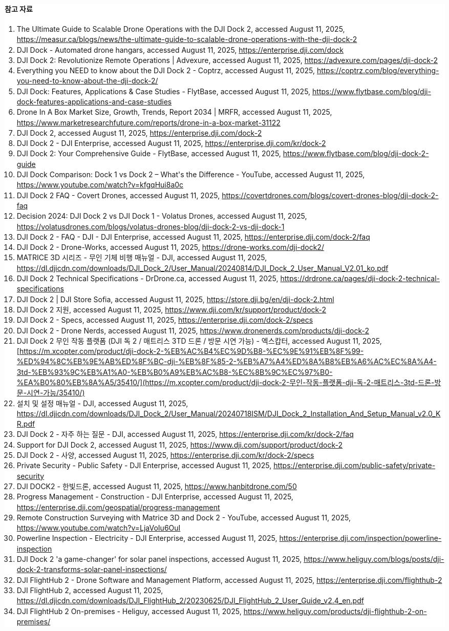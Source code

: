 #### 참고 자료

1. The Ultimate Guide to Scalable Drone Operations with the DJI Dock 2, accessed August 11, 2025, https://measur.ca/blogs/news/the-ultimate-guide-to-scalable-drone-operations-with-the-dji-dock-2
2. DJI Dock - Automated drone hangars, accessed August 11, 2025, https://enterprise.dji.com/dock
3. DJI Dock 2: Revolutionize Remote Operations | Advexure, accessed August 11, 2025, https://advexure.com/pages/dji-dock-2
4. Everything you NEED to know about the DJI Dock 2 - Coptrz, accessed August 11, 2025, https://coptrz.com/blog/everything-you-need-to-know-about-the-dji-dock-2/
5. DJI Dock: Features, Applications & Case Studies - FlytBase, accessed August 11, 2025, https://www.flytbase.com/blog/dji-dock-features-applications-and-case-studies
6. Drone In A Box Market Size, Growth, Trends, Report 2034 | MRFR, accessed August 11, 2025, https://www.marketresearchfuture.com/reports/drone-in-a-box-market-31122
7. DJI Dock 2, accessed August 11, 2025, https://enterprise.dji.com/dock-2
8. DJI Dock 2 - DJI Enterprise, accessed August 11, 2025, https://enterprise.dji.com/kr/dock-2
9. DJI Dock 2: Your Comprehensive Guide - FlytBase, accessed August 11, 2025, https://www.flytbase.com/blog/dji-dock-2-guide
10. DJI Dock Comparison: Dock 1 vs Dock 2 – What's the Difference - YouTube, accessed August 11, 2025, https://www.youtube.com/watch?v=kfgqHui8a0c
11. DJI Dock 2 FAQ - Covert Drones, accessed August 11, 2025, https://covertdrones.com/blogs/covert-drones-blog/dji-dock-2-faq
12. Decision 2024: DJI Dock 2 vs DJI Dock 1 - Volatus Drones, accessed August 11, 2025, https://volatusdrones.com/blogs/volatus-drones-blog/dji-dock-2-vs-dji-dock-1
13. DJI Dock 2 - FAQ - DJI - DJI Enterprise, accessed August 11, 2025, https://enterprise.dji.com/dock-2/faq
14. DJI Dock 2 - Drone-Works, accessed August 11, 2025, https://drone-works.com/dji-dock2/
15. MATRICE 3D 시리즈 - 무인 기체 비행 매뉴얼 - DJI, accessed August 11, 2025, https://dl.djicdn.com/downloads/DJI_Dock_2/User_Manual/20240814/DJI_Dock_2_User_Manual_V2.01_ko.pdf
16. DJI Dock 2 Technical Specifications - DrDrone.ca, accessed August 11, 2025, https://drdrone.ca/pages/dji-dock-2-technical-specifications
17. DJI Dock 2 | DJI Store Sofia, accessed August 11, 2025, https://store.dji.bg/en/dji-dock-2.html
18. DJI Dock 2 지원, accessed August 11, 2025, https://www.dji.com/kr/support/product/dock-2
19. DJI Dock 2 - Specs, accessed August 11, 2025, https://enterprise.dji.com/dock-2/specs
20. DJI Dock 2 - Drone Nerds, accessed August 11, 2025, https://www.dronenerds.com/products/dji-dock-2
21. DJI Dock 2 무인 작동 플랫폼 (DJI 독 2 / 매트리스 3TD 드론 / 방문 시연 가능) - 엑스캅터, accessed August 11, 2025, [https://m.xcopter.com/product/dji-dock-2-%EB%AC%B4%EC%9D%B8-%EC%9E%91%EB%8F%99-%ED%94%8C%EB%9E%AB%ED%8F%BC-dji-%EB%8F%85-2-%EB%A7%A4%ED%8A%B8%EB%A6%AC%EC%8A%A4-3td-%EB%93%9C%EB%A1%A0-%EB%B0%A9%EB%AC%B8-%EC%8B%9C%EC%97%B0-%EA%B0%80%EB%8A%A5/35410/](https://m.xcopter.com/product/dji-dock-2-무인-작동-플랫폼-dji-독-2-매트리스-3td-드론-방문-시연-가능/35410/)
22. 설치 및 설정 매뉴얼 - DJI, accessed August 11, 2025, https://dl.djicdn.com/downloads/DJI_Dock_2/User_Manual/20240718ISM/DJI_Dock_2_Installation_And_Setup_Manual_v2.0_KR.pdf
23. ‌‌‌DJI Dock 2 - 자주 하는 질문 - DJI, accessed August 11, 2025, https://enterprise.dji.com/kr/dock-2/faq
24. Support for DJI Dock 2, accessed August 11, 2025, https://www.dji.com/support/product/dock-2
25. ‌DJI Dock 2 - 사양, accessed August 11, 2025, https://enterprise.dji.com/kr/dock-2/specs
26. Private Security - Public Safety - DJI Enterprise, accessed August 11, 2025, https://enterprise.dji.com/public-safety/private-security
27. DJI DOCK2 - 한빛드론, accessed August 11, 2025, https://www.hanbitdrone.com/50
28. Progress Management - Construction - DJI Enterprise, accessed August 11, 2025, https://enterprise.dji.com/geospatial/progress-management
29. Remote Construction Surveying with Matrice 3D and Dock 2 - YouTube, accessed August 11, 2025, https://www.youtube.com/watch?v=LjaVoIu6OuI
30. Powerline Inspection - Electricity - DJI Enterprise, accessed August 11, 2025, https://enterprise.dji.com/inspection/powerline-inspection
31. DJI Dock 2 'a game-changer' for solar panel inspections, accessed August 11, 2025, https://www.heliguy.com/blogs/posts/dji-dock-2-transforms-solar-panel-inspections/
32. DJI FlightHub 2 - Drone Software and Management Platform, accessed August 11, 2025, https://enterprise.dji.com/flighthub-2
33. DJI FlightHub 2, accessed August 11, 2025, https://dl.djicdn.com/downloads/DJI_FlightHub_2/20230625/DJI_FlightHub_2_User_Guide_v2.4_en.pdf
34. DJI FlightHub 2 On-premises - Heliguy, accessed August 11, 2025, https://www.heliguy.com/products/dji-flighthub-2-on-premises/